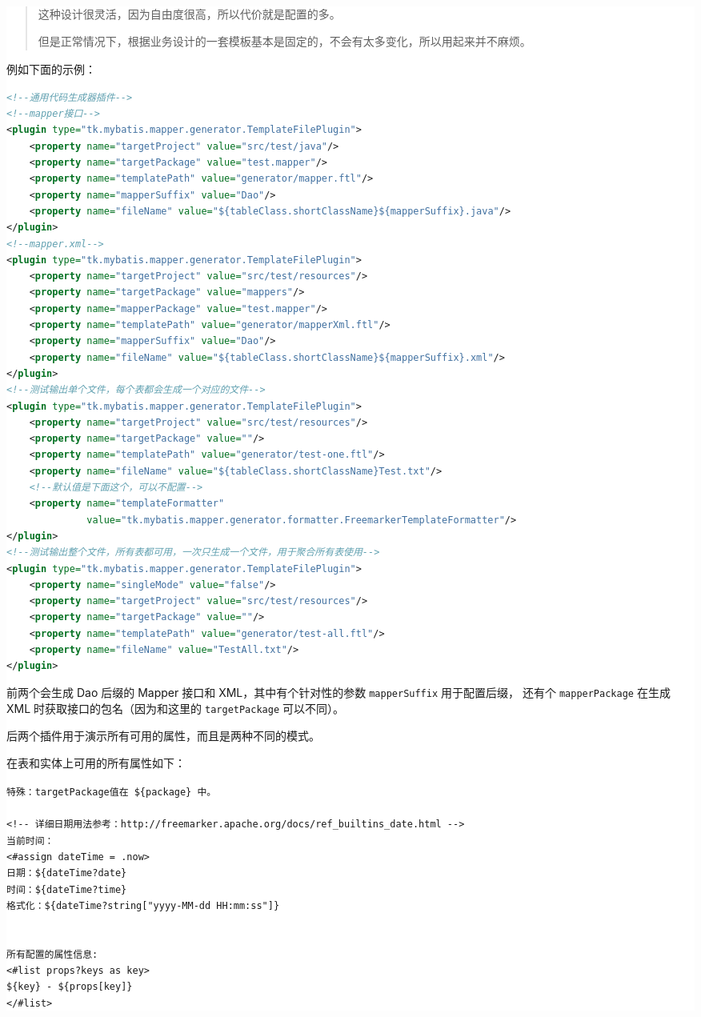 >这种设计很灵活，因为自由度很高，所以代价就是配置的多。
>
>但是正常情况下，根据业务设计的一套模板基本是固定的，不会有太多变化，所以用起来并不麻烦。

例如下面的示例：

```xml
<!--通用代码生成器插件-->
<!--mapper接口-->
<plugin type="tk.mybatis.mapper.generator.TemplateFilePlugin">
    <property name="targetProject" value="src/test/java"/>
    <property name="targetPackage" value="test.mapper"/>
    <property name="templatePath" value="generator/mapper.ftl"/>
    <property name="mapperSuffix" value="Dao"/>
    <property name="fileName" value="${tableClass.shortClassName}${mapperSuffix}.java"/>
</plugin>
<!--mapper.xml-->
<plugin type="tk.mybatis.mapper.generator.TemplateFilePlugin">
    <property name="targetProject" value="src/test/resources"/>
    <property name="targetPackage" value="mappers"/>
    <property name="mapperPackage" value="test.mapper"/>
    <property name="templatePath" value="generator/mapperXml.ftl"/>
    <property name="mapperSuffix" value="Dao"/>
    <property name="fileName" value="${tableClass.shortClassName}${mapperSuffix}.xml"/>
</plugin>
<!--测试输出单个文件，每个表都会生成一个对应的文件-->
<plugin type="tk.mybatis.mapper.generator.TemplateFilePlugin">
    <property name="targetProject" value="src/test/resources"/>
    <property name="targetPackage" value=""/>
    <property name="templatePath" value="generator/test-one.ftl"/>
    <property name="fileName" value="${tableClass.shortClassName}Test.txt"/>
    <!--默认值是下面这个，可以不配置-->
    <property name="templateFormatter"
              value="tk.mybatis.mapper.generator.formatter.FreemarkerTemplateFormatter"/>
</plugin>
<!--测试输出整个文件，所有表都可用，一次只生成一个文件，用于聚合所有表使用-->
<plugin type="tk.mybatis.mapper.generator.TemplateFilePlugin">
    <property name="singleMode" value="false"/>
    <property name="targetProject" value="src/test/resources"/>
    <property name="targetPackage" value=""/>
    <property name="templatePath" value="generator/test-all.ftl"/>
    <property name="fileName" value="TestAll.txt"/>
</plugin>
```

前两个会生成 Dao 后缀的 Mapper 接口和 XML，其中有个针对性的参数 `mapperSuffix` 用于配置后缀，
还有个 `mapperPackage` 在生成 XML 时获取接口的包名（因为和这里的 `targetPackage` 可以不同）。

后两个插件用于演示所有可用的属性，而且是两种不同的模式。

在表和实体上可用的所有属性如下：

```
特殊：targetPackage值在 ${package} 中。

<!-- 详细日期用法参考：http://freemarker.apache.org/docs/ref_builtins_date.html -->
当前时间：
<#assign dateTime = .now>
日期：${dateTime?date}
时间：${dateTime?time}
格式化：${dateTime?string["yyyy-MM-dd HH:mm:ss"]}


所有配置的属性信息:
<#list props?keys as key>
${key} - ${props[key]}
</#list>
```